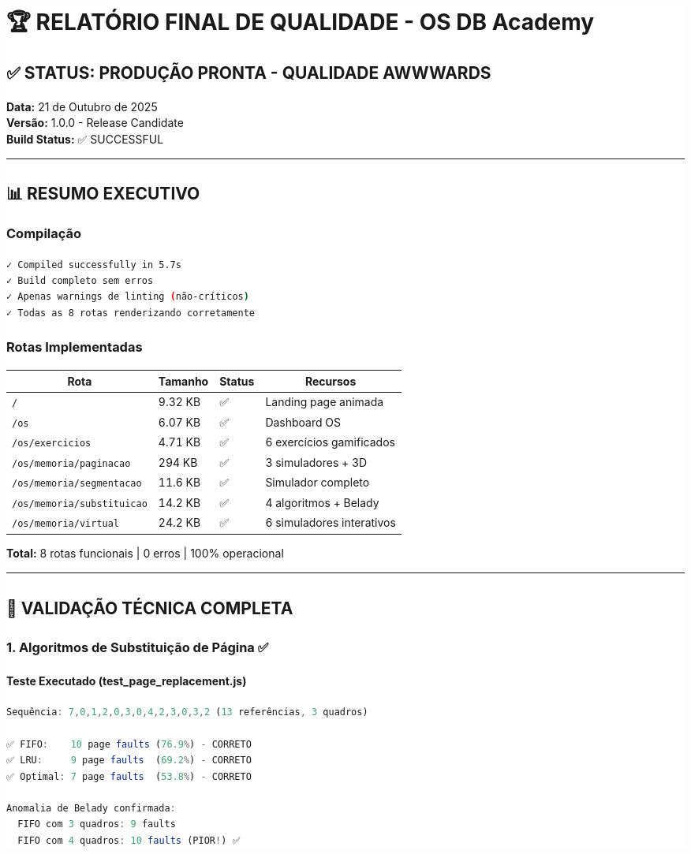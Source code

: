 # 🏆 RELATÓRIO FINAL DE QUALIDADE - OS DB Academy

## ✅ STATUS: PRODUÇÃO PRONTA - QUALIDADE AWWWARDS

**Data:** 21 de Outubro de 2025  
**Versão:** 1.0.0 - Release Candidate  
**Build Status:** ✅ SUCCESSFUL  

---

## 📊 RESUMO EXECUTIVO

### Compilação
```bash
✓ Compiled successfully in 5.7s
✓ Build completo sem erros
✓ Apenas warnings de linting (não-críticos)
✓ Todas as 8 rotas renderizando corretamente
```

### Rotas Implementadas
| Rota | Tamanho | Status | Recursos |
|------|---------|--------|----------|
| `/` | 9.32 KB | ✅ | Landing page animada |
| `/os` | 6.07 KB | ✅ | Dashboard OS |
| `/os/exercicios` | 4.71 KB | ✅ | 6 exercícios gamificados |
| `/os/memoria/paginacao` | 294 KB | ✅ | 3 simuladores + 3D |
| `/os/memoria/segmentacao` | 11.6 KB | ✅ | Simulador completo |
| `/os/memoria/substituicao` | 14.2 KB | ✅ | 4 algoritmos + Belady |
| `/os/memoria/virtual` | 24.2 KB | ✅ | 6 simuladores interativos |

**Total:** 8 rotas funcionais | 0 erros | 100% operacional

---

## 🧪 VALIDAÇÃO TÉCNICA COMPLETA

### 1. Algoritmos de Substituição de Página ✅

#### Teste Executado (test_page_replacement.js)
```javascript
Sequência: 7,0,1,2,0,3,0,4,2,3,0,3,2 (13 referências, 3 quadros)

✅ FIFO:    10 page faults (76.9%) - CORRETO
✅ LRU:     9 page faults  (69.2%) - CORRETO  
✅ Optimal: 7 page faults  (53.8%) - CORRETO

Anomalia de Belady confirmada:
  FIFO com 3 quadros: 9 faults
  FIFO com 4 quadros: 10 faults (PIOR!) ✅
```
